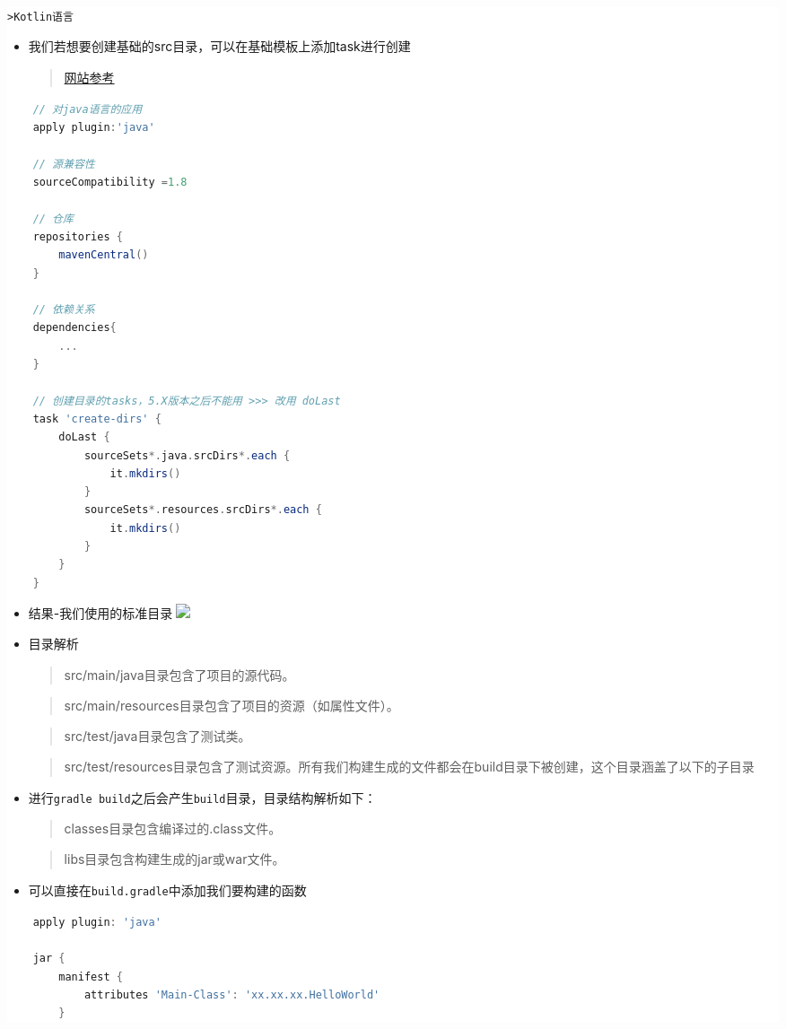     >Kotlin语言 
-   我们若想要创建基础的src目录，可以在基础模板上添加task进行创建
    >[网站参考](https://blog.csdn.net/biyiy929/article/details/89476711?utm_medium=distribute.pc_relevant.none-task-blog-title-2&spm=1001.2101.3001.4242#5.x)

```gradle task
    // 对java语言的应用
    apply plugin:'java'

    // 源兼容性
    sourceCompatibility =1.8

    // 仓库
    repositories {
        mavenCentral()
    }

    // 依赖关系
    dependencies{
        ...
    }

    // 创建目录的tasks，5.X版本之后不能用 >>> 改用 doLast
    task 'create-dirs' {
        doLast {
            sourceSets*.java.srcDirs*.each {
                it.mkdirs()
            }
            sourceSets*.resources.srcDirs*.each {
                it.mkdirs()
            }
        }
    }
```
-   结果-我们使用的标准目录
![](https://img-blog.csdn.net/20170322184320490?watermark/2/text/aHR0cDovL2Jsb2cuY3Nkbi5uZXQveF9peWE=/font/5a6L5L2T/fontsize/400/fill/I0JBQkFCMA==/dissolve/70/gravity/Center)

-   目录解析
    >src/main/java目录包含了项目的源代码。
    
    >src/main/resources目录包含了项目的资源（如属性文件）。

    >src/test/java目录包含了测试类。

    >src/test/resources目录包含了测试资源。所有我们构建生成的文件都会在build目录下被创建，这个目录涵盖了以下的子目录

-   进行`gradle build`之后会产生`build`目录，目录结构解析如下：
    
    >classes目录包含编译过的.class文件。
 
    >libs目录包含构建生成的jar或war文件。

-   可以直接在`build.gradle`中添加我们要构建的函数
```gradle
    apply plugin: 'java'
     
    jar {
        manifest {
            attributes 'Main-Class': 'xx.xx.xx.HelloWorld'
        }
```

